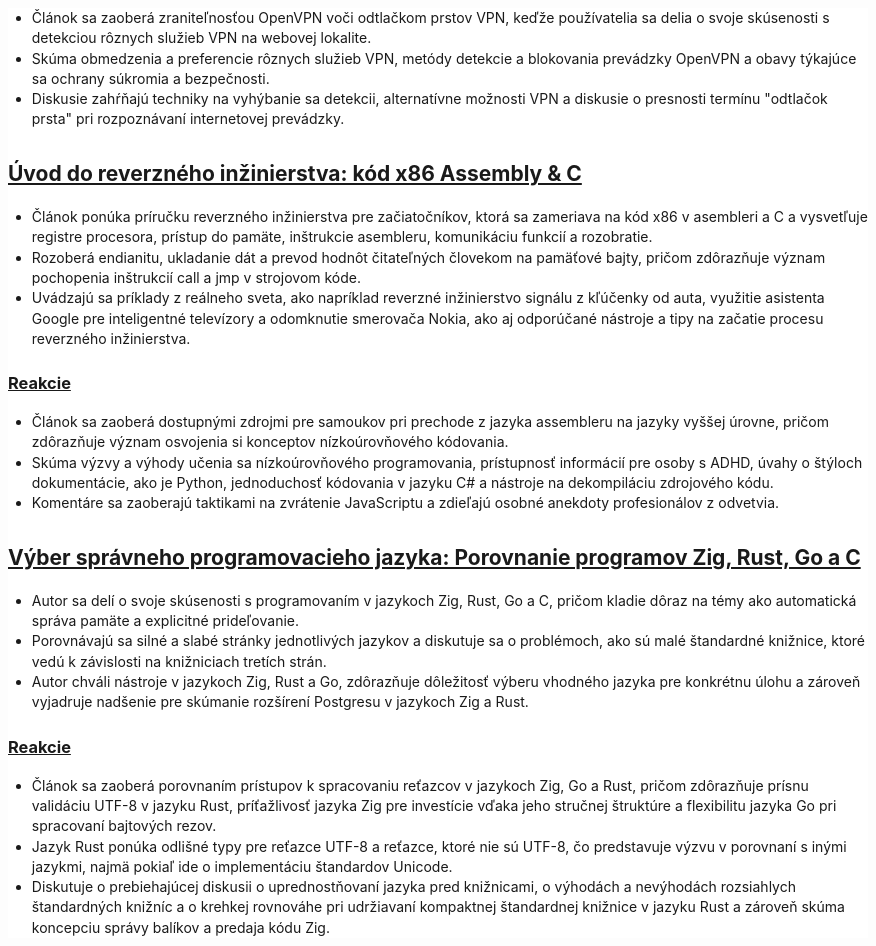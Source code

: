 - Článok sa zaoberá zraniteľnosťou OpenVPN voči odtlačkom prstov VPN, keďže používatelia sa delia o svoje skúsenosti s detekciou rôznych služieb VPN na webovej lokalite.
- Skúma obmedzenia a preferencie rôznych služieb VPN, metódy detekcie a blokovania prevádzky OpenVPN a obavy týkajúce sa ochrany súkromia a bezpečnosti.
- Diskusie zahŕňajú techniky na vyhýbanie sa detekcii, alternatívne možnosti VPN a diskusie o presnosti termínu "odtlačok prsta" pri rozpoznávaní internetovej prevádzky.

## [Úvod do reverzného inžinierstva: kód x86 Assembly & C](https://0x44.cc/reversing/2021/07/21/reversing-x86-and-c-code-for-beginners.html)

- Článok ponúka príručku reverzného inžinierstva pre začiatočníkov, ktorá sa zameriava na kód x86 v asembleri a C a vysvetľuje registre procesora, prístup do pamäte, inštrukcie asembleru, komunikáciu funkcií a rozobratie.
- Rozoberá endianitu, ukladanie dát a prevod hodnôt čitateľných človekom na pamäťové bajty, pričom zdôrazňuje význam pochopenia inštrukcií call a jmp v strojovom kóde.
- Uvádzajú sa príklady z reálneho sveta, ako napríklad reverzné inžinierstvo signálu z kľúčenky od auta, využitie asistenta Google pre inteligentné televízory a odomknutie smerovača Nokia, ako aj odporúčané nástroje a tipy na začatie procesu reverzného inžinierstva.

### [Reakcie](https://news.ycombinator.com/item?id=39716494)

- Článok sa zaoberá dostupnými zdrojmi pre samoukov pri prechode z jazyka assembleru na jazyky vyššej úrovne, pričom zdôrazňuje význam osvojenia si konceptov nízkoúrovňového kódovania.
- Skúma výzvy a výhody učenia sa nízkoúrovňového programovania, prístupnosť informácií pre osoby s ADHD, úvahy o štýloch dokumentácie, ako je Python, jednoduchosť kódovania v jazyku C# a nástroje na dekompiláciu zdrojového kódu.
- Komentáre sa zaoberajú taktikami na zvrátenie JavaScriptu a zdieľajú osobné anekdoty profesionálov z odvetvia.

## [Výber správneho programovacieho jazyka: Porovnanie programov Zig, Rust, Go a C](https://notes.eatonphil.com/2024-03-15-zig-rust-and-other-languages.html)

- Autor sa delí o svoje skúsenosti s programovaním v jazykoch Zig, Rust, Go a C, pričom kladie dôraz na témy ako automatická správa pamäte a explicitné prideľovanie.
- Porovnávajú sa silné a slabé stránky jednotlivých jazykov a diskutuje sa o problémoch, ako sú malé štandardné knižnice, ktoré vedú k závislosti na knižniciach tretích strán.
- Autor chváli nástroje v jazykoch Zig, Rust a Go, zdôrazňuje dôležitosť výberu vhodného jazyka pre konkrétnu úlohu a zároveň vyjadruje nadšenie pre skúmanie rozšírení Postgresu v jazykoch Zig a Rust.

### [Reakcie](https://news.ycombinator.com/item?id=39720187)

- Článok sa zaoberá porovnaním prístupov k spracovaniu reťazcov v jazykoch Zig, Go a Rust, pričom zdôrazňuje prísnu validáciu UTF-8 v jazyku Rust, príťažlivosť jazyka Zig pre investície vďaka jeho stručnej štruktúre a flexibilitu jazyka Go pri spracovaní bajtových rezov.
- Jazyk Rust ponúka odlišné typy pre reťazce UTF-8 a reťazce, ktoré nie sú UTF-8, čo predstavuje výzvu v porovnaní s inými jazykmi, najmä pokiaľ ide o implementáciu štandardov Unicode.
- Diskutuje o prebiehajúcej diskusii o uprednostňovaní jazyka pred knižnicami, o výhodách a nevýhodách rozsiahlych štandardných knižníc a o krehkej rovnováhe pri udržiavaní kompaktnej štandardnej knižnice v jazyku Rust a zároveň skúma koncepciu správy balíkov a predaja kódu Zig.
